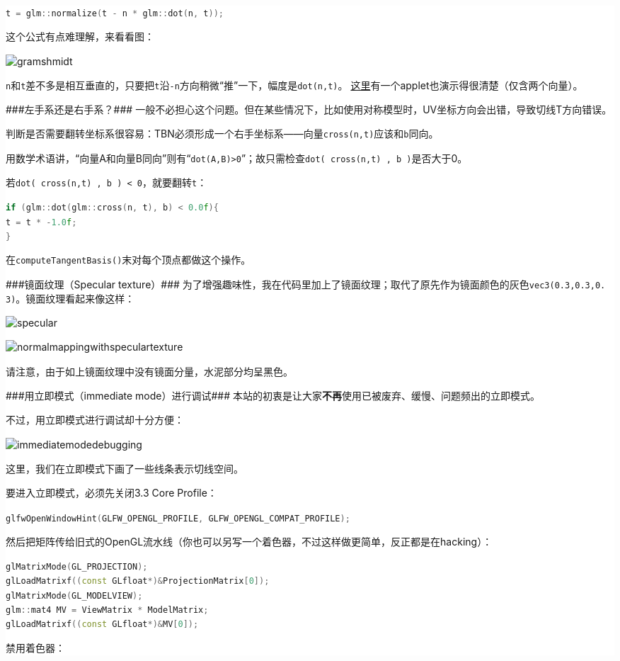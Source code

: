 ```cpp
t = glm::normalize(t - n * glm::dot(n, t));
```
这个公式有点难理解，来看看图：

![gramshmidt](http://www.opengl-tutorial.org/assets/images/tuto-13-normal-mapping/gramshmidt.png)

`n`和`t`差不多是相互垂直的，只要把`t`沿`-n`方向稍微“推”一下，幅度是`dot(n,t)`。
[这里](http://www.cse.illinois.edu/iem/least_squares/gram_schmidt/)有一个applet也演示得很清楚（仅含两个向量）。

###左手系还是右手系？###
一般不必担心这个问题。但在某些情况下，比如使用对称模型时，UV坐标方向会出错，导致切线T方向错误。

判断是否需要翻转坐标系很容易：TBN必须形成一个右手坐标系——向量`cross(n,t)`应该和`b`同向。

用数学术语讲，“向量A和向量B同向”则有“`dot(A,B)>0`”；故只需检查`dot( cross(n,t) , b )`是否大于0。

若`dot( cross(n,t) , b ) < 0`，就要翻转`t`：

```cpp
if (glm::dot(glm::cross(n, t), b) < 0.0f){
t = t * -1.0f;
}
```
在`computeTangentBasis()`末对每个顶点都做这个操作。

###镜面纹理（Specular texture）###
为了增强趣味性，我在代码里加上了镜面纹理；取代了原先作为镜面颜色的灰色`vec3(0.3,0.3,0.3)`。镜面纹理看起来像这样：

![specular](http://www.opengl-tutorial.org/assets/images/tuto-13-normal-mapping/specular.jpg)

![normalmappingwithspeculartexture](http://www.opengl-tutorial.org/assets/images/tuto-13-normal-mapping/normalmappingwithspeculartexture.png)

请注意，由于如上镜面纹理中没有镜面分量，水泥部分均呈黑色。

###用立即模式（immediate mode）进行调试###
本站的初衷是让大家**不再**使用已被废弃、缓慢、问题频出的立即模式。

不过，用立即模式进行调试却十分方便：

![immediatemodedebugging](http://www.opengl-tutorial.org/assets/images/tuto-13-normal-mapping/immediatemodedebugging.png)

这里，我们在立即模式下画了一些线条表示切线空间。

要进入立即模式，必须先关闭3.3 Core Profile：

```cpp
glfwOpenWindowHint(GLFW_OPENGL_PROFILE, GLFW_OPENGL_COMPAT_PROFILE);
```
然后把矩阵传给旧式的OpenGL流水线（你也可以另写一个着色器，不过这样做更简单，反正都是在hacking）：

```cpp
glMatrixMode(GL_PROJECTION);
glLoadMatrixf((const GLfloat*)&ProjectionMatrix[0]);
glMatrixMode(GL_MODELVIEW);
glm::mat4 MV = ViewMatrix * ModelMatrix;
glLoadMatrixf((const GLfloat*)&MV[0]);
```
禁用着色器：
